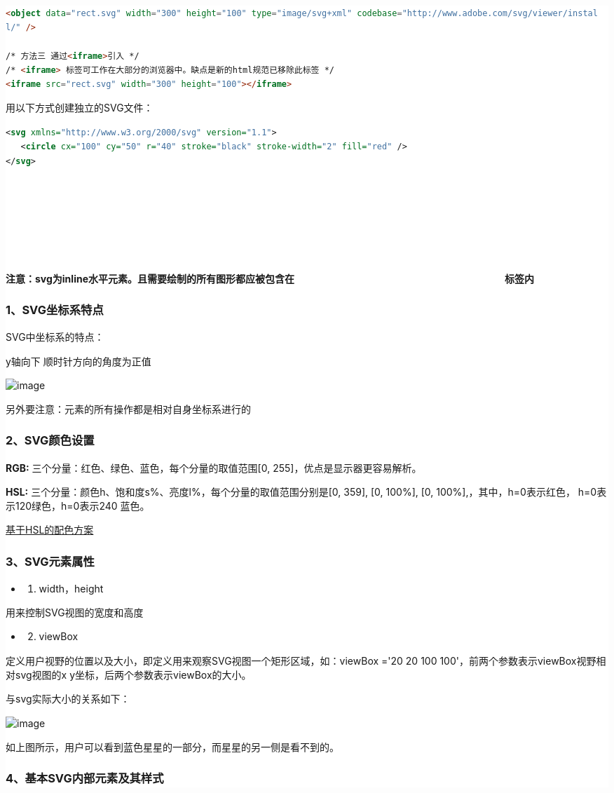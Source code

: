 ```html
<object data="rect.svg" width="300" height="100" type="image/svg+xml" codebase="http://www.adobe.com/svg/viewer/install/" />

/* 方法三 通过<iframe>引入 */
/* <iframe> 标签可工作在大部分的浏览器中。缺点是新的html规范已移除此标签 */
<iframe src="rect.svg" width="300" height="100"></iframe>
```

用以下方式创建独立的SVG文件：

```xml
<svg xmlns="http://www.w3.org/2000/svg" version="1.1">
   <circle cx="100" cy="50" r="40" stroke="black" stroke-width="2" fill="red" />
</svg>
```


**注意：svg为inline水平元素。且需要绘制的所有图形都应被包含在<svg></svg>标签内**

### 1、SVG坐标系特点

SVG中坐标系的特点：

y轴向下
顺时针方向的角度为正值

![image](http://upload-images.jianshu.io/upload_images/1500315-3ca092074e1f6901.png?imageMogr2/auto-orient/strip%7CimageView2/2/w/300)

另外要注意：元素的所有操作都是相对自身坐标系进行的

### 2、SVG颜色设置

**RGB:** 三个分量：红色、绿色、蓝色，每个分量的取值范围[0, 255]，优点是显示器更容易解析。

**HSL:** 三个分量：颜色h、饱和度s%、亮度l%，每个分量的取值范围分别是[0, 359], [0, 100%], [0, 100%],，其中，h=0表示红色， h=0表示120绿色，h=0表示240 蓝色。

[基于HSL的配色方案](http://paletton.com/)

### 3、SVG元素属性
* 1. width，height

用来控制SVG视图的宽度和高度

* 2. viewBox

定义用户视野的位置以及大小，即定义用来观察SVG视图一个矩形区域，如：viewBox ='20 20 100 100'，前两个参数表示viewBox视野相对svg视图的x y坐标，后两个参数表示viewBox的大小。

与svg实际大小的关系如下：

![image](https://camo.githubusercontent.com/7885f3bd1483b9e55113424aeed4579af8e38a7a/687474703a2f2f75706c6f61642d696d616765732e6a69616e7368752e696f2f75706c6f61645f696d616765732f313530303331352d663130303035366439333861333866632e706e673f696d6167654d6f6772322f6175746f2d6f7269656e742f7374726970253743696d61676556696577322f322f772f343030)

如上图所示，用户可以看到蓝色星星的一部分，而星星的另一侧是看不到的。

### 4、基本SVG内部元素及其样式
